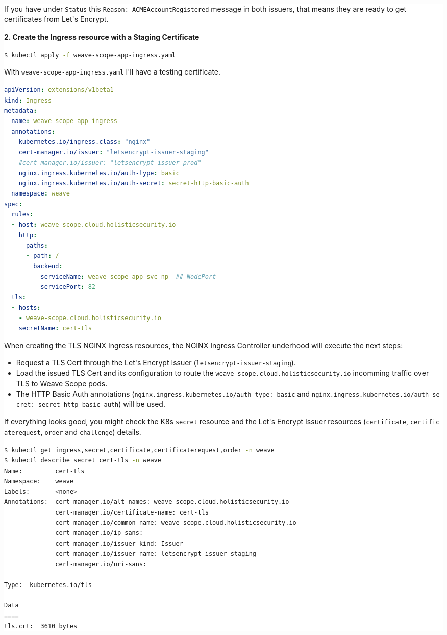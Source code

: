 If you have under `Status` this `Reason: ACMEAccountRegistered` message in both issuers, that means they are ready to get certificates from Let's Encrypt.


**2. Create the Ingress resource with a Staging Certificate**

```sh
$ kubectl apply -f weave-scope-app-ingress.yaml 
```

With `weave-scope-app-ingress.yaml` I'll have a testing certificate.
```yaml
apiVersion: extensions/v1beta1
kind: Ingress
metadata:
  name: weave-scope-app-ingress
  annotations:
    kubernetes.io/ingress.class: "nginx"
    cert-manager.io/issuer: "letsencrypt-issuer-staging"
    #cert-manager.io/issuer: "letsencrypt-issuer-prod"
    nginx.ingress.kubernetes.io/auth-type: basic
    nginx.ingress.kubernetes.io/auth-secret: secret-http-basic-auth
  namespace: weave
spec:
  rules:
  - host: weave-scope.cloud.holisticsecurity.io
    http:
      paths:
      - path: /
        backend:
          serviceName: weave-scope-app-svc-np  ## NodePort
          servicePort: 82
  tls:
  - hosts:
    - weave-scope.cloud.holisticsecurity.io
    secretName: cert-tls
```

When creating the TLS NGINX Ingress resources, the NGINX Ingress Controller underhood will execute the next steps:
- Request a TLS Cert through the Let's Encrypt Issuer (`letsencrypt-issuer-staging`).
- Load the issued TLS Cert and its configuration to route the `weave-scope.cloud.holisticsecurity.io` incomming traffic over TLS to Weave Scope pods.
- The HTTP Basic Auth annotations (`nginx.ingress.kubernetes.io/auth-type: basic` and `nginx.ingress.kubernetes.io/auth-secret: secret-http-basic-auth`) will be used.

If everything looks good, you might check the K8s `secret` resource and the Let's Encrypt Issuer resources (`certificate`, `certificaterequest`, `order` and `challenge`) details.
```sh
$ kubectl get ingress,secret,certificate,certificaterequest,order -n weave 
$ kubectl describe secret cert-tls -n weave
Name:         cert-tls
Namespace:    weave
Labels:       <none>
Annotations:  cert-manager.io/alt-names: weave-scope.cloud.holisticsecurity.io
              cert-manager.io/certificate-name: cert-tls
              cert-manager.io/common-name: weave-scope.cloud.holisticsecurity.io
              cert-manager.io/ip-sans: 
              cert-manager.io/issuer-kind: Issuer
              cert-manager.io/issuer-name: letsencrypt-issuer-staging
              cert-manager.io/uri-sans: 

Type:  kubernetes.io/tls

Data
====
tls.crt:  3610 bytes
```